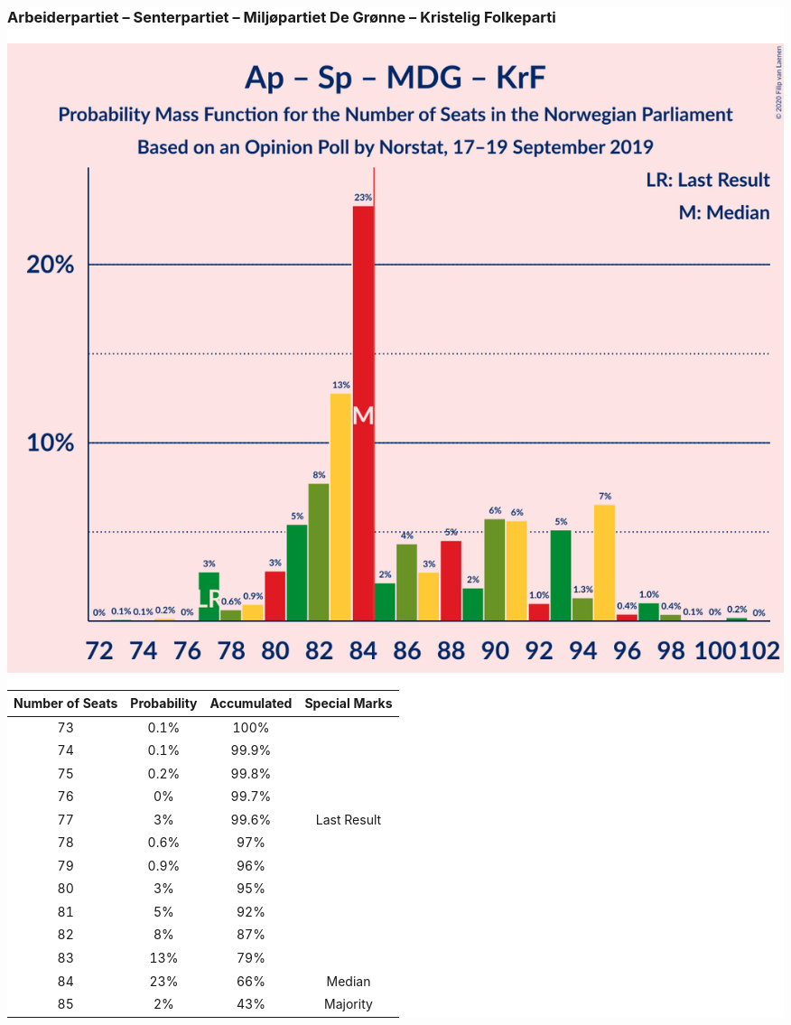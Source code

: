 ### Arbeiderpartiet – Senterpartiet – Miljøpartiet De Grønne – Kristelig Folkeparti

![Graph with seats probability mass function not yet produced](2019-09-19-Norstat-coalitions-seats-pmf-ap–sp–mdg–krf.png "Seats Probability Mass Function")

| Number of Seats | Probability | Accumulated | Special Marks |
|:---------------:|:-----------:|:-----------:|:-------------:|
| 73 | 0.1% | 100% |  |
| 74 | 0.1% | 99.9% |  |
| 75 | 0.2% | 99.8% |  |
| 76 | 0% | 99.7% |  |
| 77 | 3% | 99.6% | Last Result |
| 78 | 0.6% | 97% |  |
| 79 | 0.9% | 96% |  |
| 80 | 3% | 95% |  |
| 81 | 5% | 92% |  |
| 82 | 8% | 87% |  |
| 83 | 13% | 79% |  |
| 84 | 23% | 66% | Median |
| 85 | 2% | 43% | Majority |